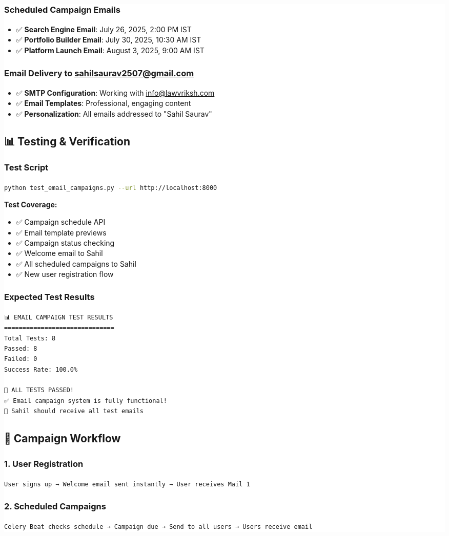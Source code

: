 ### **Scheduled Campaign Emails**
- ✅ **Search Engine Email**: July 26, 2025, 2:00 PM IST
- ✅ **Portfolio Builder Email**: July 30, 2025, 10:30 AM IST
- ✅ **Platform Launch Email**: August 3, 2025, 9:00 AM IST

### **Email Delivery to sahilsaurav2507@gmail.com**
- ✅ **SMTP Configuration**: Working with info@lawvriksh.com
- ✅ **Email Templates**: Professional, engaging content
- ✅ **Personalization**: All emails addressed to "Sahil Saurav"

## 📊 **Testing & Verification**

### **Test Script**
```bash
python test_email_campaigns.py --url http://localhost:8000
```

**Test Coverage:**
- ✅ Campaign schedule API
- ✅ Email template previews
- ✅ Campaign status checking
- ✅ Welcome email to Sahil
- ✅ All scheduled campaigns to Sahil
- ✅ New user registration flow

### **Expected Test Results**
```
📊 EMAIL CAMPAIGN TEST RESULTS
==============================
Total Tests: 8
Passed: 8
Failed: 0
Success Rate: 100.0%

🎉 ALL TESTS PASSED!
✅ Email campaign system is fully functional!
📧 Sahil should receive all test emails
```

## 🔄 **Campaign Workflow**

### **1. User Registration**
```
User signs up → Welcome email sent instantly → User receives Mail 1
```

### **2. Scheduled Campaigns**
```
Celery Beat checks schedule → Campaign due → Send to all users → Users receive email
```
